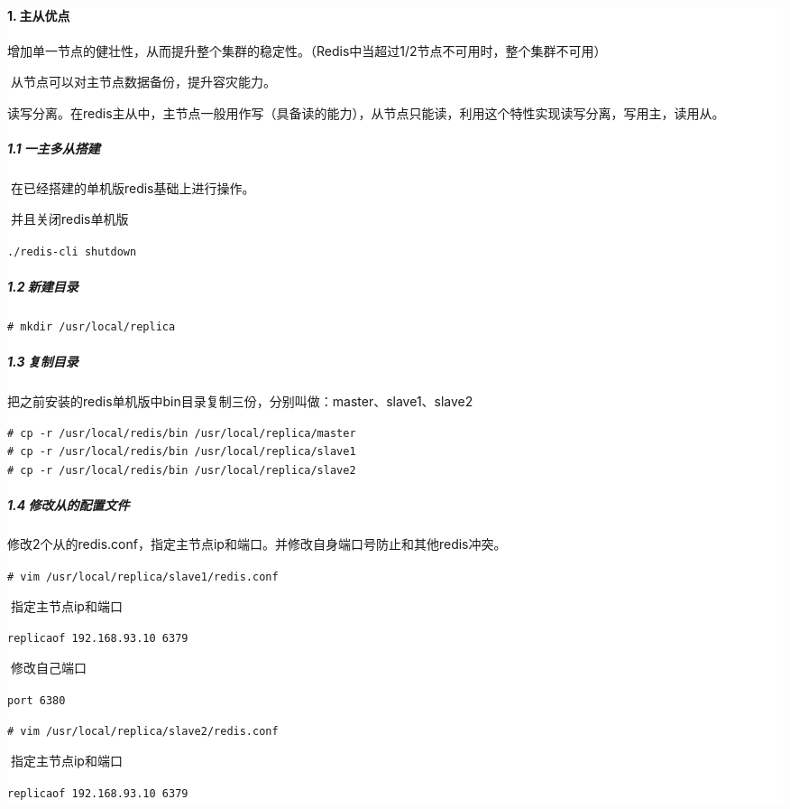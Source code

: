#### 1. **主从优点**

​	增加单一节点的健壮性，从而提升整个集群的稳定性。（Redis中当超过1/2节点不可用时，整个集群不可用）

​	从节点可以对主节点数据备份，提升容灾能力。

​	读写分离。在redis主从中，主节点一般用作写（具备读的能力），从节点只能读，利用这个特性实现读写分离，写用主，读用从。

##### 1.1 **一主多从搭建**

​	在已经搭建的单机版redis基础上进行操作。

​	并且关闭redis单机版

```
./redis-cli shutdown
```

##### 1.2 **新建目录**

```
# mkdir /usr/local/replica
```

##### 1.3 **复制目录**

​	把之前安装的redis单机版中bin目录复制三份，分别叫做：master、slave1、slave2

```
# cp -r /usr/local/redis/bin /usr/local/replica/master
# cp -r /usr/local/redis/bin /usr/local/replica/slave1
# cp -r /usr/local/redis/bin /usr/local/replica/slave2
```

##### 1.4 **修改从的配置文件**

​	修改2个从的redis.conf，指定主节点ip和端口。并修改自身端口号防止和其他redis冲突。

```
# vim /usr/local/replica/slave1/redis.conf
```

​	指定主节点ip和端口

```
replicaof 192.168.93.10 6379
```

​	修改自己端口

```
port 6380
```



```
# vim /usr/local/replica/slave2/redis.conf
```

​	指定主节点ip和端口

```
replicaof 192.168.93.10 6379
```
